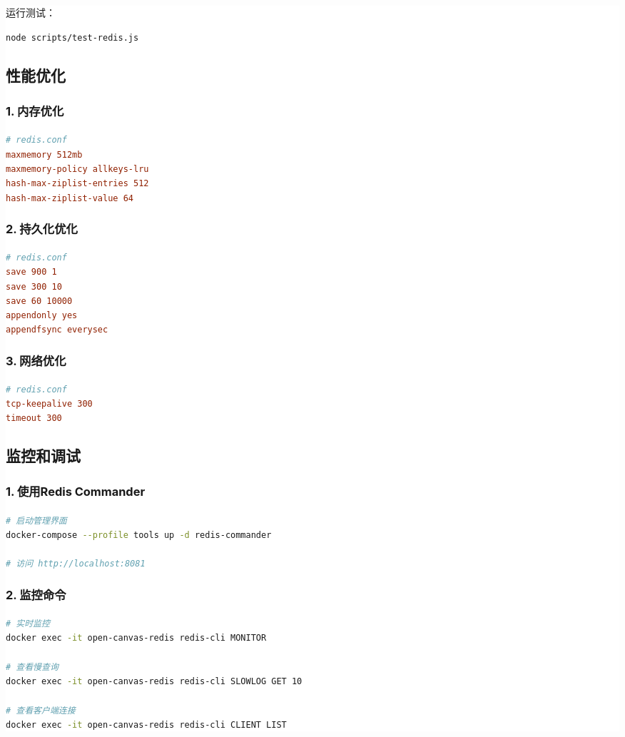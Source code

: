 运行测试：

```bash
node scripts/test-redis.js
```

## 性能优化

### 1. 内存优化

```conf
# redis.conf
maxmemory 512mb
maxmemory-policy allkeys-lru
hash-max-ziplist-entries 512
hash-max-ziplist-value 64
```

### 2. 持久化优化

```conf
# redis.conf
save 900 1
save 300 10
save 60 10000
appendonly yes
appendfsync everysec
```

### 3. 网络优化

```conf
# redis.conf
tcp-keepalive 300
timeout 300
```

## 监控和调试

### 1. 使用Redis Commander

```bash
# 启动管理界面
docker-compose --profile tools up -d redis-commander

# 访问 http://localhost:8081
```

### 2. 监控命令

```bash
# 实时监控
docker exec -it open-canvas-redis redis-cli MONITOR

# 查看慢查询
docker exec -it open-canvas-redis redis-cli SLOWLOG GET 10

# 查看客户端连接
docker exec -it open-canvas-redis redis-cli CLIENT LIST
```
